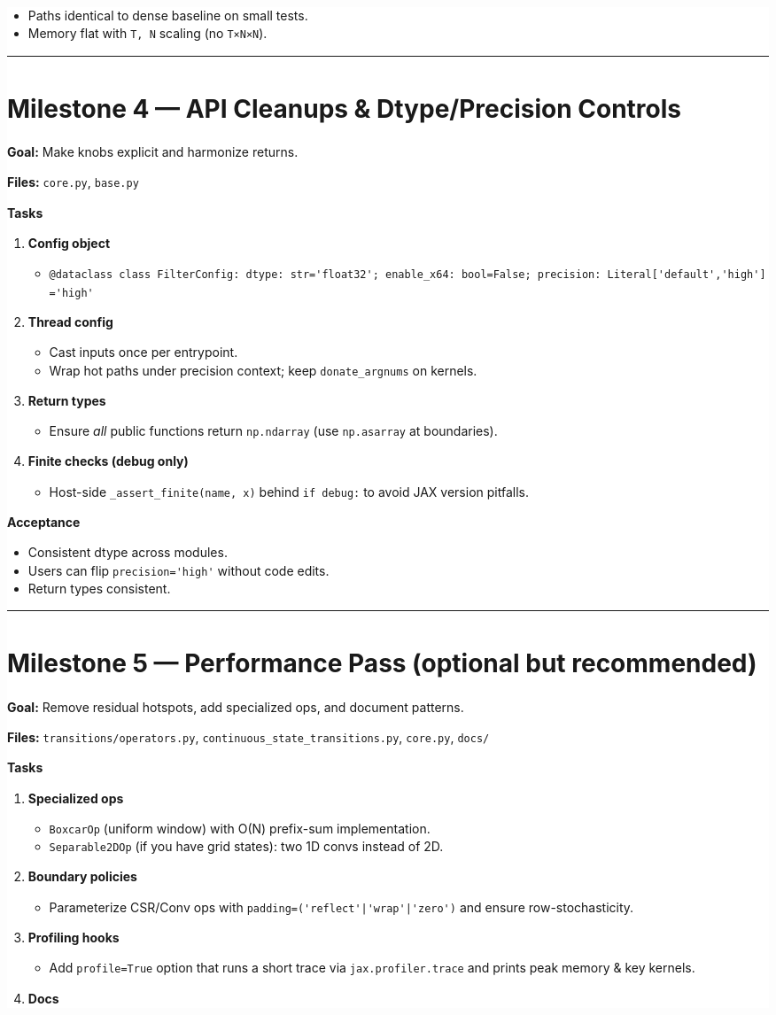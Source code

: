 * Paths identical to dense baseline on small tests.
* Memory flat with `T, N` scaling (no `T×N×N`).

---

# Milestone 4 — API Cleanups & Dtype/Precision Controls

**Goal:** Make knobs explicit and harmonize returns.

**Files:** `core.py`, `base.py`

**Tasks**

1. **Config object**

   * `@dataclass class FilterConfig: dtype: str='float32'; enable_x64: bool=False; precision: Literal['default','high']='high'`
2. **Thread config**

   * Cast inputs once per entrypoint.
   * Wrap hot paths under precision context; keep `donate_argnums` on kernels.
3. **Return types**

   * Ensure *all* public functions return `np.ndarray` (use `np.asarray` at boundaries).
4. **Finite checks (debug only)**

   * Host-side `_assert_finite(name, x)` behind `if debug:` to avoid JAX version pitfalls.

**Acceptance**

* Consistent dtype across modules.
* Users can flip `precision='high'` without code edits.
* Return types consistent.

---

# Milestone 5 — Performance Pass (optional but recommended)

**Goal:** Remove residual hotspots, add specialized ops, and document patterns.

**Files:** `transitions/operators.py`, `continuous_state_transitions.py`, `core.py`, `docs/`

**Tasks**

1. **Specialized ops**

   * `BoxcarOp` (uniform window) with O(N) prefix-sum implementation.
   * `Separable2DOp` (if you have grid states): two 1D convs instead of 2D.
2. **Boundary policies**

   * Parameterize CSR/Conv ops with `padding=('reflect'|'wrap'|'zero')` and ensure row-stochasticity.
3. **Profiling hooks**

   * Add `profile=True` option that runs a short trace via `jax.profiler.trace` and prints peak memory & key kernels.
4. **Docs**
